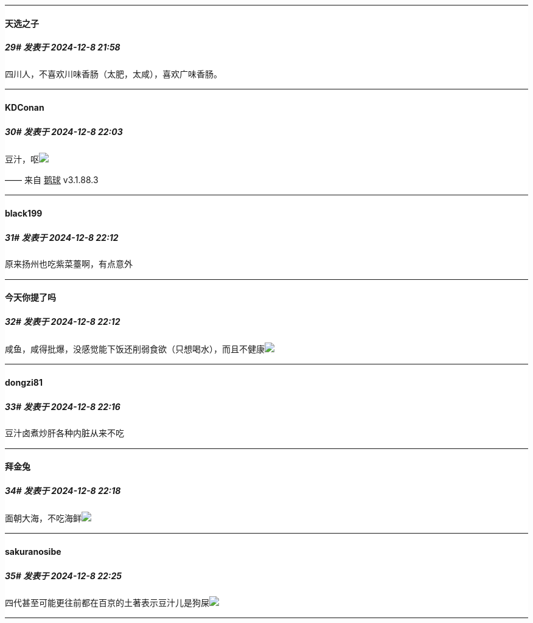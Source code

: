 *****

####  天选之子  
##### 29#       发表于 2024-12-8 21:58

四川人，不喜欢川味香肠（太肥，太咸），喜欢广味香肠。

*****

####  KDConan  
##### 30#       发表于 2024-12-8 22:03

豆汁，呕<img src="https://static.saraba1st.com/image/smiley/face2017/166.png" referrerpolicy="no-referrer">

—— 来自 [鹅球](https://www.pgyer.com/GcUxKd4w) v3.1.88.3

*****

####  black199  
##### 31#       发表于 2024-12-8 22:12

原来扬州也吃紫菜薹啊，有点意外

*****

####  今天你提了吗  
##### 32#       发表于 2024-12-8 22:12

咸鱼，咸得批爆，没感觉能下饭还削弱食欲（只想喝水），而且不健康<img src="https://static.saraba1st.com/image/smiley/face2017/212.png" referrerpolicy="no-referrer">

*****

####  dongzi81  
##### 33#       发表于 2024-12-8 22:16

豆汁卤煮炒肝各种内脏从来不吃

*****

####  拜金兔  
##### 34#       发表于 2024-12-8 22:18

面朝大海，不吃海鲜<img src="https://static.saraba1st.com/image/smiley/face2017/034.png" referrerpolicy="no-referrer">

*****

####  sakuranosibe  
##### 35#       发表于 2024-12-8 22:25

四代甚至可能更往前都在百京的土著表示豆汁儿是狗屎<img src="https://static.saraba1st.com/image/smiley/face2017/018.png" referrerpolicy="no-referrer">

*****
